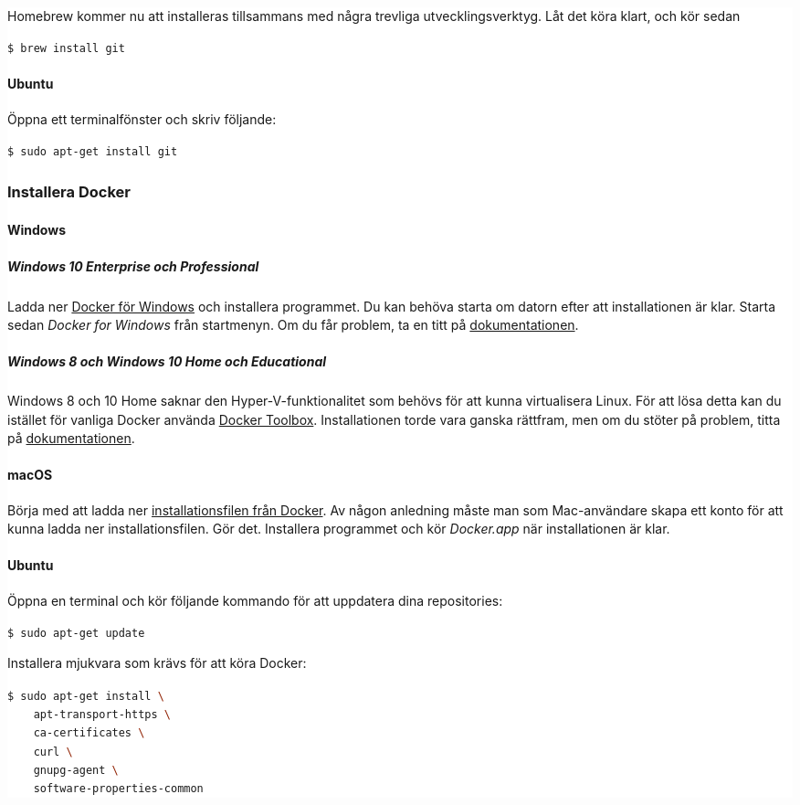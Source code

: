 Homebrew kommer nu att installeras tillsammans med några trevliga utvecklingsverktyg. Låt det köra klart, och kör sedan

```bash
$ brew install git
```

#### Ubuntu

Öppna ett terminalfönster och skriv följande:

```bash
$ sudo apt-get install git
```

### Installera Docker

#### Windows

##### Windows 10 Enterprise och Professional

Ladda ner [Docker för Windows](https://download.docker.com/win/stable/Docker%20for%20Windows%20Installer.exe) och installera programmet. Du kan behöva starta om datorn efter att installationen är klar. Starta sedan *Docker for Windows* från startmenyn. Om du får problem, ta en titt på [dokumentationen](https://docs.docker.com/docker-for-windows/install/).

##### Windows 8 och Windows 10 Home och Educational

Windows 8 och 10 Home saknar den Hyper-V-funktionalitet som behövs för att kunna virtualisera Linux. För att lösa detta kan du istället för vanliga Docker använda [Docker Toolbox](https://docs.docker.com/toolbox/overview/). Installationen torde vara ganska rättfram, men om du stöter på problem, titta på [dokumentationen](https://docs.docker.com/toolbox/toolbox_install_windows/).

#### macOS

Börja med att ladda ner [installationsfilen från Docker](https://hub.docker.com/editions/community/docker-ce-desktop-mac). Av någon anledning måste man som Mac-användare skapa ett konto för att kunna ladda ner installationsfilen. Gör det. Installera programmet och kör *Docker.app* när installationen är klar.

#### Ubuntu

Öppna en terminal och kör följande kommando för att uppdatera dina repositories:

```bash
$ sudo apt-get update
```

Installera mjukvara som krävs för att köra Docker:

```bash
$ sudo apt-get install \
    apt-transport-https \
    ca-certificates \
    curl \
    gnupg-agent \
    software-properties-common
```
